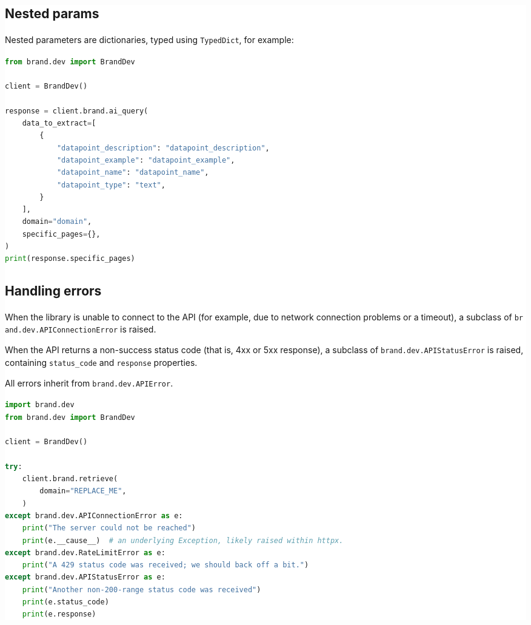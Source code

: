 ## Nested params

Nested parameters are dictionaries, typed using `TypedDict`, for example:

```python
from brand.dev import BrandDev

client = BrandDev()

response = client.brand.ai_query(
    data_to_extract=[
        {
            "datapoint_description": "datapoint_description",
            "datapoint_example": "datapoint_example",
            "datapoint_name": "datapoint_name",
            "datapoint_type": "text",
        }
    ],
    domain="domain",
    specific_pages={},
)
print(response.specific_pages)
```

## Handling errors

When the library is unable to connect to the API (for example, due to network connection problems or a timeout), a subclass of `brand.dev.APIConnectionError` is raised.

When the API returns a non-success status code (that is, 4xx or 5xx
response), a subclass of `brand.dev.APIStatusError` is raised, containing `status_code` and `response` properties.

All errors inherit from `brand.dev.APIError`.

```python
import brand.dev
from brand.dev import BrandDev

client = BrandDev()

try:
    client.brand.retrieve(
        domain="REPLACE_ME",
    )
except brand.dev.APIConnectionError as e:
    print("The server could not be reached")
    print(e.__cause__)  # an underlying Exception, likely raised within httpx.
except brand.dev.RateLimitError as e:
    print("A 429 status code was received; we should back off a bit.")
except brand.dev.APIStatusError as e:
    print("Another non-200-range status code was received")
    print(e.status_code)
    print(e.response)
```
